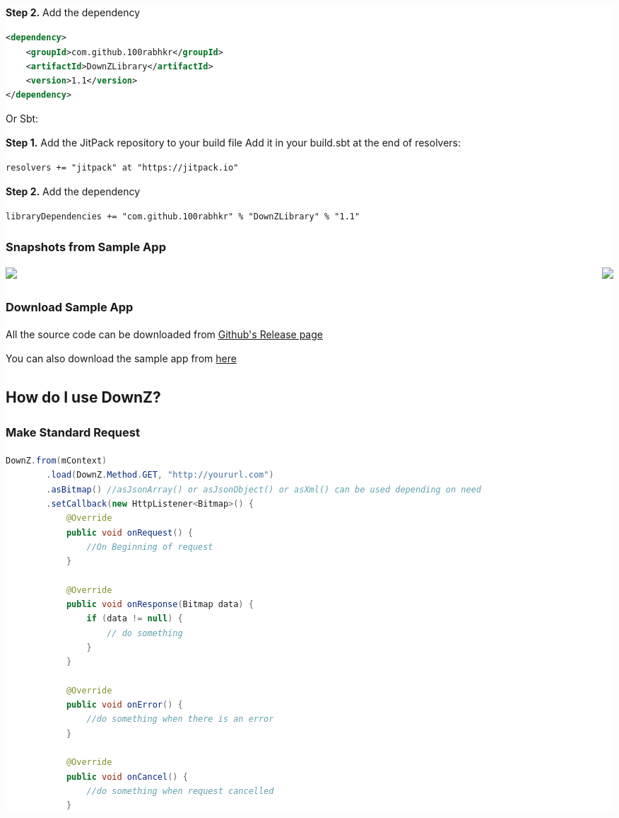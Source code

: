 **Step 2.** Add the dependency

```xml
<dependency>
    <groupId>com.github.100rabhkr</groupId>
    <artifactId>DownZLibrary</artifactId>
    <version>1.1</version>
</dependency>
```

Or Sbt: 

**Step 1.** Add the JitPack repository to your build file Add it in your build.sbt at the end of resolvers:

```
resolvers += "jitpack" at "https://jitpack.io"
```

**Step 2.** Add the dependency

```
libraryDependencies += "com.github.100rabhkr" % "DownZLibrary" % "1.1"
```

### Snapshots from Sample App

<img src="https://media.giphy.com/media/l41JQ8NJPwWR9OMTe/giphy.gif"> <img src="https://media.giphy.com/media/l0EoBrCax7QiJB78c/giphy.gif" style="float:right;">

### Download Sample App

All the source code can be downloaded from [Github's Release page](https://github.com/100rabhkr/DownZLibrary/releases) 

You can also download the sample app from [here](https://drive.google.com/open?id=0BwG2nwOU6FIWLW50V2tCYmVZZXpFc2VOQkhQMTZ1bG16cWZr)


## How do I use DownZ?

### Make Standard Request

```java
DownZ.from(mContext)
        .load(DownZ.Method.GET, "http://yoururl.com")
        .asBitmap() //asJsonArray() or asJsonObject() or asXml() can be used depending on need
        .setCallback(new HttpListener<Bitmap>() {
            @Override
            public void onRequest() {
                //On Beginning of request
            }

            @Override
            public void onResponse(Bitmap data) {
                if (data != null) {
                    // do something
                }
            }

            @Override
            public void onError() {
                //do something when there is an error
            }

            @Override
            public void onCancel() {
                //do something when request cancelled
            }
```